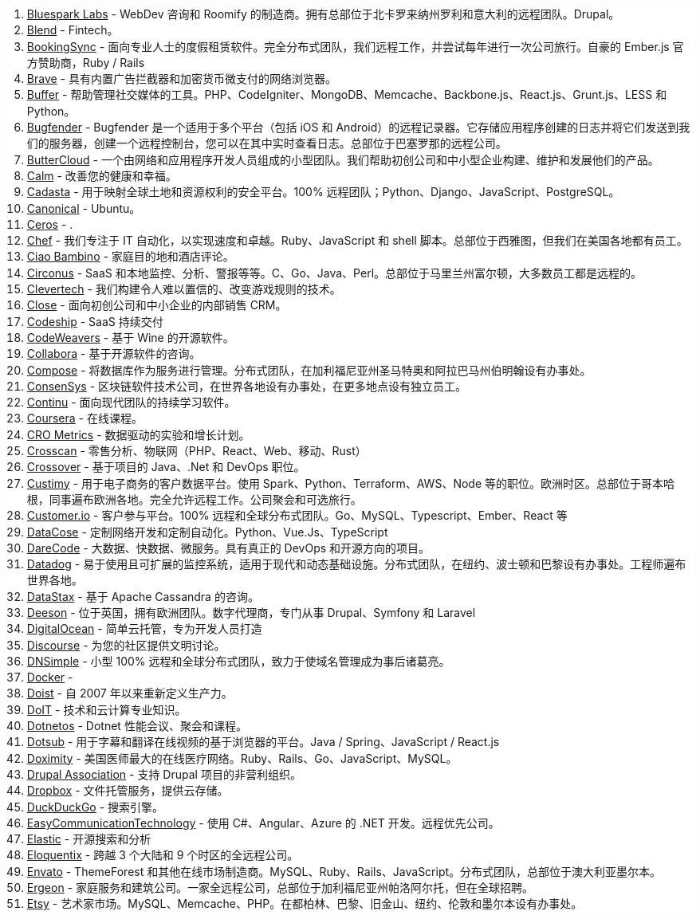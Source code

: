   1. [Bluespark Labs](https://www.bluespark.com/careers) - WebDev 咨询和 Roomify 的制造商。拥有总部位于北卡罗来纳州罗利和意大利的远程团队。Drupal。
  1. [Blend](https://blend.com/company/careers/) - Fintech。
  1. [BookingSync](https://www.bookingsync.com/en/jobs) - 面向专业人士的度假租赁软件。完全分布式团队，我们远程工作，并尝试每年进行一次公司旅行。自豪的 Ember.js 官方赞助商，Ruby / Rails
  1. [Brave](https://brave.com) - 具有内置广告拦截器和加密货币微支付的网络浏览器。
  1. [Buffer](https://buffer.com/journey/) - 帮助管理社交媒体的工具。PHP、CodeIgniter、MongoDB、Memcache、Backbone.js、React.js、Grunt.js、LESS 和 Python。
  1. [Bugfender](https://bugfender.com/) - Bugfender 是一个适用于多个平台（包括 iOS 和 Android）的远程记录器。它存储应用程序创建的日志并将它们发送到我们的服务器，创建一个远程控制台，您可以在其中实时查看日志。总部位于巴塞罗那的远程公司。
  1. [ButterCloud](http://www.buttercloud.com/) - 一个由网络和应用程序开发人员组成的小型团队。我们帮助初创公司和中小型企业构建、维护和发展他们的产品。
  1. [Calm](https://www.calm.com/careers) - 改善您的健康和幸福。
  1. [Cadasta](https://cadasta.org/about-us-3/careers-2/) - 用于映射全球土地和资源权利的安全平台。100% 远程团队；Python、Django、JavaScript、PostgreSQL。
  1. [Canonical](https://www.canonical.com/careers/all-vacancies) - Ubuntu。
  1. [Ceros](https://labs.ceros.com/jobs/#/) - .
  1. [Chef](https://www.chef.io/careers/) - 我们专注于 IT 自动化，以实现速度和卓越。Ruby、JavaScript 和 shell 脚本。总部位于西雅图，但我们在美国各地都有员工。
  1. [Ciao Bambino](https://ciaobambino.com/) - 家庭目的地和酒店评论。
  1. [Circonus](https://www.circonus.com/careers) - SaaS 和本地监控、分析、警报等等。C、Go、Java、Perl。总部位于马里兰州富尔顿，大多数员工都是远程的。
  1. [Clevertech](https://clevertech.biz/careers) - 我们构建令人难以置信的、改变游戏规则的技术。
  1. [Close](https://jobs.close.com/) - 面向初创公司和中小企业的内部销售 CRM。
  1. [Codeship](https://codeship.com/jobs) - SaaS 持续交付
  1. [CodeWeavers](https://www.codeweavers.com/about/jobs) - 基于 Wine 的开源软件。
  1. [Collabora](https://www.collabora.com/careers.html) - 基于开源软件的咨询。
  1. [Compose](https://www.compose.io/jobs/) - 将数据库作为服务进行管理。分布式团队，在加利福尼亚州圣马特奥和阿拉巴马州伯明翰设有办事处。
  1. [ConsenSys](https://consensys.net/careers/) - 区块链软件技术公司，在世界各地设有办事处，在更多地点设有独立员工。
  1. [Continu](https://www.continu.co/) - 面向现代团队的持续学习软件。
  1. [Coursera](https://about.coursera.org/careers/jobs/) - 在线课程。
  1. [CRO Metrics](https://crometrics.com/careers/) - 数据驱动的实验和增长计划。
  1. [Crosscan](https://crosscan.com/jobs/) - 零售分析、物联网（PHP、React、Web、移动、Rust）
  1. [Crossover](https://app.crossover.com/x/marketplace/available-jobs) - 基于项目的 Java、.Net 和 DevOps 职位。
  1. [Custimy](https://jobs.custimy.io/) - 用于电子商务的客户数据平台。使用 Spark、Python、Terraform、AWS、Node 等的职位。欧洲时区。总部位于哥本哈根，同事遍布欧洲各地。完全允许远程工作。公司聚会和可选旅行。
  1. [Customer.io](https://customer.io/careers/) - 客户参与平台。100% 远程和全球分布式团队。Go、MySQL、Typescript、Ember、React 等
  1. [DataCose](https://www.datacose.com) - 定制网络开发和定制自动化。Python、Vue.Js、TypeScript
  1. [DareCode](https://www.darecode.com) - 大数据、快数据、微服务。具有真正的 DevOps 和开源方向的项目。
  1. [Datadog](https://www.datadoghq.com/careers/) - 易于使用且可扩展的监控系统，适用于现代和动态基础设施。分布式团队，在纽约、波士顿和巴黎设有办事处。工程师遍布世界各地。
  1. [DataStax](https://www.datastax.com/company/careers) - 基于 Apache Cassandra 的咨询。
  1. [Deeson](https://www.deeson.co.uk/careers) - 位于英国，拥有欧洲团队。数字代理商，专门从事 Drupal、Symfony 和 Laravel
  1. [DigitalOcean](https://www.digitalocean.com/careers/) - 简单云托管，专为开发人员打造
  1. [Discourse](https://www.discourse.org/team) - 为您的社区提供文明讨论。
  1. [DNSimple](https://dnsimple.com/) - 小型 100% 远程和全球分布式团队，致力于使域名管理成为事后诸葛亮。
  1. [Docker](https://www.docker.com/career-openings/) - 
  1. [Doist](https://doist.com/jobs/) - 自 2007 年以来重新定义生产力。
  1. [DoIT](https://careers.doit.com/) - 技术和云计算专业知识。
  1. [Dotnetos](https://dotnetos.org/) - Dotnet 性能会议、聚会和课程。
  1. [Dotsub](https://dotsub.com/jobs) - 用于字幕和翻译在线视频的基于浏览器的平台。Java / Spring、JavaScript / React.js
  1. [Doximity](https://www.doximity.com/about/jobs) - 美国医师最大的在线医疗网络。Ruby、Rails、Go、JavaScript、MySQL。
  1. [Drupal Association](https://assoc.drupal.org/jobs) - 支持 Drupal 项目的非营利组织。
  1. [Dropbox](https://jobs.dropbox.com/all-jobs) - 文件托管服务，提供云存储。
  1. [DuckDuckGo](https://duck.co/help/company/hiring) - 搜索引擎。
  1. [EasyCommunicationTechnology](https://www.easycomtec.com/homeoffice/developer) - 使用 C#、Angular、Azure 的 .NET 开发。远程优先公司。
  1. [Elastic](https://www.elastic.co/) - 开源搜索和分析
  1. [Eloquentix](http://eloquentix.com/) - 跨越 3 个大陆和 9 个时区的全远程公司。
  1. [Envato](https://envato.com/careers) - ThemeForest 和其他在线市场制造商。MySQL、Ruby、Rails、JavaScript。分布式团队，总部位于澳大利亚墨尔本。
  1. [Ergeon](https://www.ergeon.com/careers/) - 家庭服务和建筑公司。一家全远程公司，总部位于加利福尼亚州帕洛阿尔托，但在全球招聘。
  1. [Etsy](https://www.etsy.com/careers) - 艺术家市场。MySQL、Memcache、PHP。在都柏林、巴黎、旧金山、纽约、伦敦和墨尔本设有办事处。
